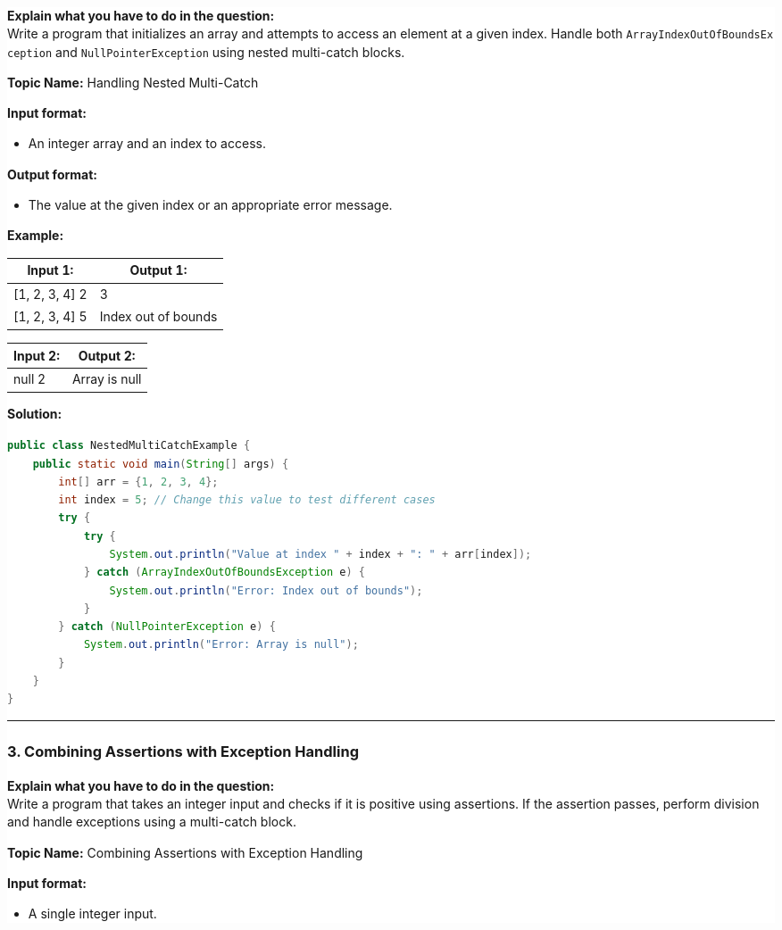 **Explain what you have to do in the question:**  
Write a program that initializes an array and attempts to access an element at a given index. Handle both `ArrayIndexOutOfBoundsException` and `NullPointerException` using nested multi-catch blocks.

**Topic Name:** Handling Nested Multi-Catch  

**Input format:**  
- An integer array and an index to access.  

**Output format:**  
- The value at the given index or an appropriate error message.  

**Example:**  

| Input 1: | Output 1: |
| -------- | --------- |
| [1, 2, 3, 4] 2 | 3 |
| [1, 2, 3, 4] 5 | Index out of bounds |

| Input 2: | Output 2: |
| -------- | --------- |
| null 2   | Array is null |

**Solution:**

```java
public class NestedMultiCatchExample {
    public static void main(String[] args) {
        int[] arr = {1, 2, 3, 4};
        int index = 5; // Change this value to test different cases
        try {
            try {
                System.out.println("Value at index " + index + ": " + arr[index]);
            } catch (ArrayIndexOutOfBoundsException e) {
                System.out.println("Error: Index out of bounds");
            }
        } catch (NullPointerException e) {
            System.out.println("Error: Array is null");
        }
    }
}
```

---

### 3. Combining Assertions with Exception Handling

**Explain what you have to do in the question:**  
Write a program that takes an integer input and checks if it is positive using assertions. If the assertion passes, perform division and handle exceptions using a multi-catch block.

**Topic Name:** Combining Assertions with Exception Handling  

**Input format:**  
- A single integer input.  
